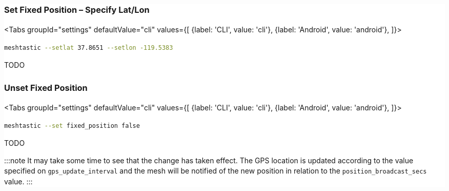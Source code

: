 ### Set Fixed Position – Specify Lat/Lon
<Tabs
  groupId="settings"
  defaultValue="cli"
  values={[
    {label: 'CLI', value: 'cli'},
    {label: 'Android', value: 'android'},
  ]}>
  <TabItem value="cli">

  ```bash title="Set Fixed Position"
  meshtastic --setlat 37.8651 --setlon -119.5383
  ```

  </TabItem>
  <TabItem value="android">

  TODO

  </TabItem>
</Tabs>

### Unset Fixed Position
<Tabs
  groupId="settings"
  defaultValue="cli"
  values={[
    {label: 'CLI', value: 'cli'},
    {label: 'Android', value: 'android'},
  ]}>
  <TabItem value="cli">

  ```bash title="Unset Fixed Position"
  meshtastic --set fixed_position false
  ```

  </TabItem>
  <TabItem value="android">

  TODO

  </TabItem>
</Tabs>

:::note
It may take some time to see that the change has taken effect. The GPS location is updated according to the value specified on `gps_update_interval` and the mesh will be notified of the new position in relation to the `position_broadcast_secs` value.
:::
